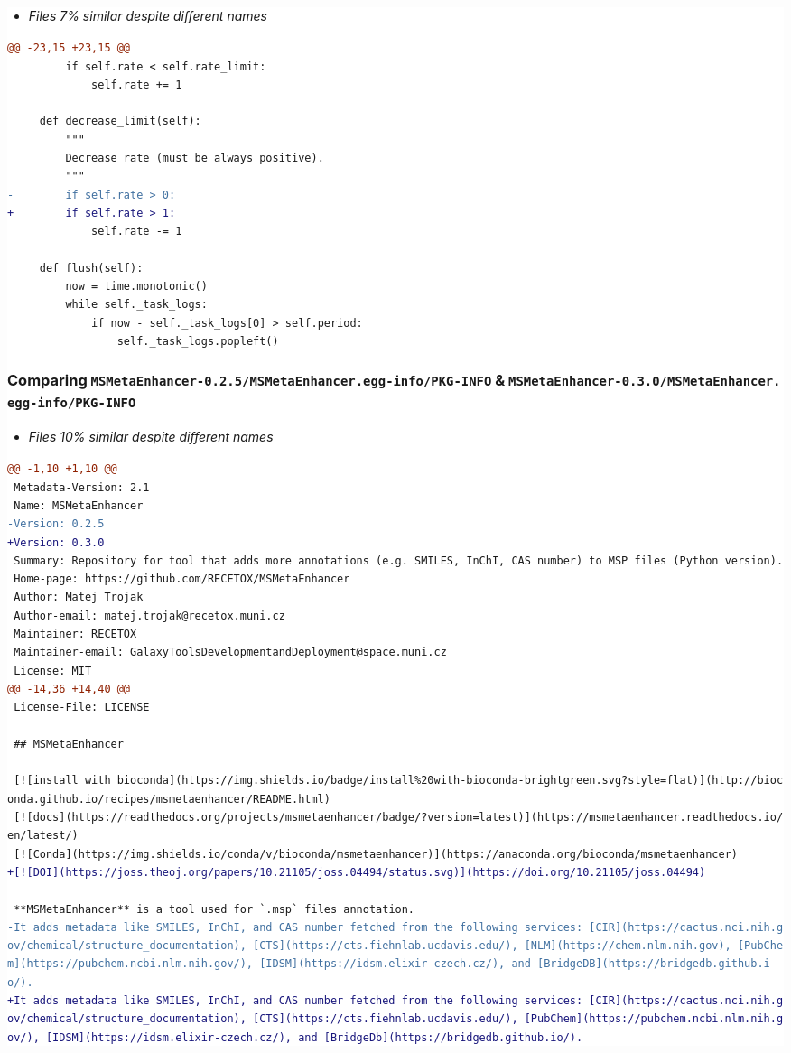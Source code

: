  * *Files 7% similar despite different names*

```diff
@@ -23,15 +23,15 @@
         if self.rate < self.rate_limit:
             self.rate += 1
 
     def decrease_limit(self):
         """
         Decrease rate (must be always positive).
         """
-        if self.rate > 0:
+        if self.rate > 1:
             self.rate -= 1
 
     def flush(self):
         now = time.monotonic()
         while self._task_logs:
             if now - self._task_logs[0] > self.period:
                 self._task_logs.popleft()
```

### Comparing `MSMetaEnhancer-0.2.5/MSMetaEnhancer.egg-info/PKG-INFO` & `MSMetaEnhancer-0.3.0/MSMetaEnhancer.egg-info/PKG-INFO`

 * *Files 10% similar despite different names*

```diff
@@ -1,10 +1,10 @@
 Metadata-Version: 2.1
 Name: MSMetaEnhancer
-Version: 0.2.5
+Version: 0.3.0
 Summary: Repository for tool that adds more annotations (e.g. SMILES, InChI, CAS number) to MSP files (Python version).
 Home-page: https://github.com/RECETOX/MSMetaEnhancer
 Author: Matej Trojak
 Author-email: matej.trojak@recetox.muni.cz
 Maintainer: RECETOX
 Maintainer-email: GalaxyToolsDevelopmentandDeployment@space.muni.cz
 License: MIT
@@ -14,36 +14,40 @@
 License-File: LICENSE
 
 ## MSMetaEnhancer
 
 [![install with bioconda](https://img.shields.io/badge/install%20with-bioconda-brightgreen.svg?style=flat)](http://bioconda.github.io/recipes/msmetaenhancer/README.html)
 [![docs](https://readthedocs.org/projects/msmetaenhancer/badge/?version=latest)](https://msmetaenhancer.readthedocs.io/en/latest/)
 [![Conda](https://img.shields.io/conda/v/bioconda/msmetaenhancer)](https://anaconda.org/bioconda/msmetaenhancer)
+[![DOI](https://joss.theoj.org/papers/10.21105/joss.04494/status.svg)](https://doi.org/10.21105/joss.04494)
 
 **MSMetaEnhancer** is a tool used for `.msp` files annotation.
-It adds metadata like SMILES, InChI, and CAS number fetched from the following services: [CIR](https://cactus.nci.nih.gov/chemical/structure_documentation), [CTS](https://cts.fiehnlab.ucdavis.edu/), [NLM](https://chem.nlm.nih.gov), [PubChem](https://pubchem.ncbi.nlm.nih.gov/), [IDSM](https://idsm.elixir-czech.cz/), and [BridgeDB](https://bridgedb.github.io/).
+It adds metadata like SMILES, InChI, and CAS number fetched from the following services: [CIR](https://cactus.nci.nih.gov/chemical/structure_documentation), [CTS](https://cts.fiehnlab.ucdavis.edu/), [PubChem](https://pubchem.ncbi.nlm.nih.gov/), [IDSM](https://idsm.elixir-czech.cz/), and [BridgeDb](https://bridgedb.github.io/).
```